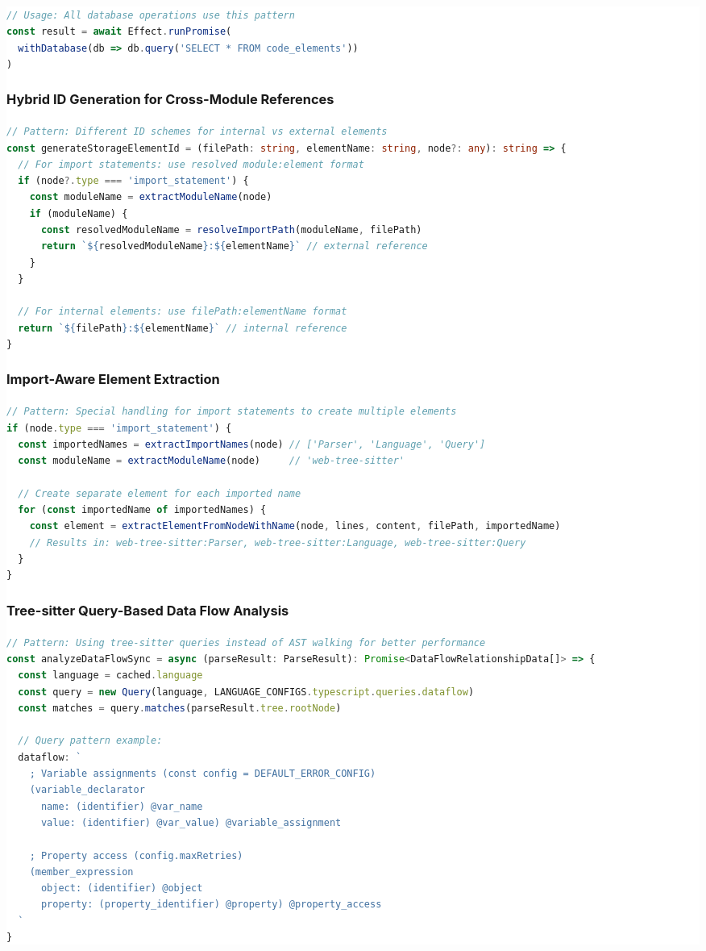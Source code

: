 ```typescript
// Usage: All database operations use this pattern
const result = await Effect.runPromise(
  withDatabase(db => db.query('SELECT * FROM code_elements'))
)
```

### **Hybrid ID Generation for Cross-Module References**
```typescript
// Pattern: Different ID schemes for internal vs external elements
const generateStorageElementId = (filePath: string, elementName: string, node?: any): string => {
  // For import statements: use resolved module:element format
  if (node?.type === 'import_statement') {
    const moduleName = extractModuleName(node)
    if (moduleName) {
      const resolvedModuleName = resolveImportPath(moduleName, filePath)
      return `${resolvedModuleName}:${elementName}` // external reference
    }
  }
  
  // For internal elements: use filePath:elementName format
  return `${filePath}:${elementName}` // internal reference
}
```

### **Import-Aware Element Extraction**
```typescript
// Pattern: Special handling for import statements to create multiple elements
if (node.type === 'import_statement') {
  const importedNames = extractImportNames(node) // ['Parser', 'Language', 'Query']
  const moduleName = extractModuleName(node)     // 'web-tree-sitter'
  
  // Create separate element for each imported name
  for (const importedName of importedNames) {
    const element = extractElementFromNodeWithName(node, lines, content, filePath, importedName)
    // Results in: web-tree-sitter:Parser, web-tree-sitter:Language, web-tree-sitter:Query
  }
}
```

### **Tree-sitter Query-Based Data Flow Analysis**
```typescript
// Pattern: Using tree-sitter queries instead of AST walking for better performance
const analyzeDataFlowSync = async (parseResult: ParseResult): Promise<DataFlowRelationshipData[]> => {
  const language = cached.language
  const query = new Query(language, LANGUAGE_CONFIGS.typescript.queries.dataflow)
  const matches = query.matches(parseResult.tree.rootNode)
  
  // Query pattern example:
  dataflow: `
    ; Variable assignments (const config = DEFAULT_ERROR_CONFIG)
    (variable_declarator 
      name: (identifier) @var_name 
      value: (identifier) @var_value) @variable_assignment
    
    ; Property access (config.maxRetries)
    (member_expression 
      object: (identifier) @object 
      property: (property_identifier) @property) @property_access
  `
}
```
